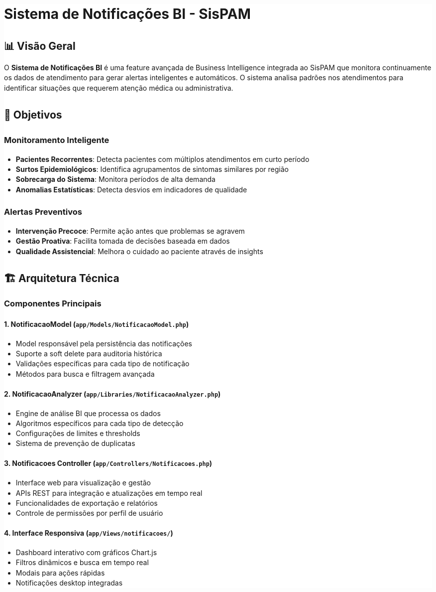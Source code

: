# Sistema de Notificações BI - SisPAM

## 📊 Visão Geral

O **Sistema de Notificações BI** é uma feature avançada de Business Intelligence integrada ao SisPAM que monitora continuamente os dados de atendimento para gerar alertas inteligentes e automáticos. O sistema analisa padrões nos atendimentos para identificar situações que requerem atenção médica ou administrativa.

## 🎯 Objetivos

### Monitoramento Inteligente
- **Pacientes Recorrentes**: Detecta pacientes com múltiplos atendimentos em curto período
- **Surtos Epidemiológicos**: Identifica agrupamentos de sintomas similares por região
- **Sobrecarga do Sistema**: Monitora períodos de alta demanda
- **Anomalias Estatísticas**: Detecta desvios em indicadores de qualidade

### Alertas Preventivos
- **Intervenção Precoce**: Permite ação antes que problemas se agravem
- **Gestão Proativa**: Facilita tomada de decisões baseada em dados
- **Qualidade Assistencial**: Melhora o cuidado ao paciente através de insights

## 🏗️ Arquitetura Técnica

### Componentes Principais

#### 1. **NotificacaoModel** (`app/Models/NotificacaoModel.php`)
- Model responsável pela persistência das notificações
- Suporte a soft delete para auditoria histórica
- Validações específicas para cada tipo de notificação
- Métodos para busca e filtragem avançada

#### 2. **NotificacaoAnalyzer** (`app/Libraries/NotificacaoAnalyzer.php`)
- Engine de análise BI que processa os dados
- Algoritmos específicos para cada tipo de detecção
- Configurações de limites e thresholds
- Sistema de prevenção de duplicatas

#### 3. **Notificacoes Controller** (`app/Controllers/Notificacoes.php`)
- Interface web para visualização e gestão
- APIs REST para integração e atualizações em tempo real
- Funcionalidades de exportação e relatórios
- Controle de permissões por perfil de usuário

#### 4. **Interface Responsiva** (`app/Views/notificacoes/`)
- Dashboard interativo com gráficos Chart.js
- Filtros dinâmicos e busca em tempo real
- Modais para ações rápidas
- Notificações desktop integradas
